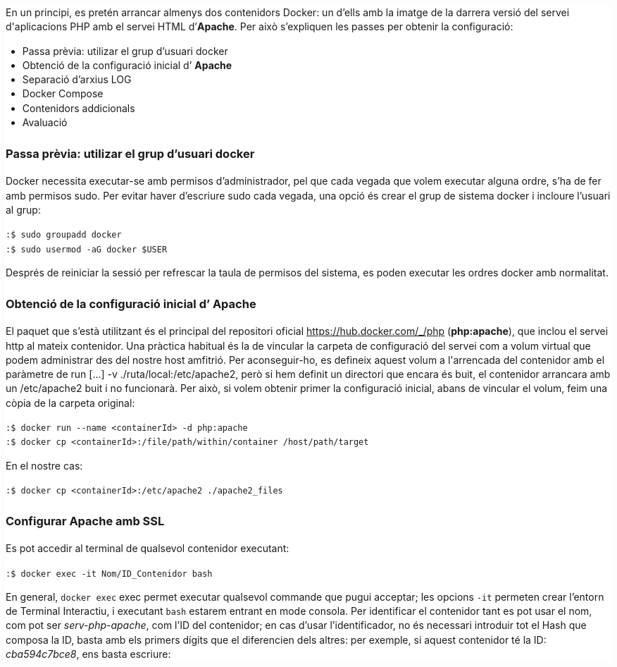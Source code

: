 
En un principi, es pretén arrancar almenys dos contenidors Docker: un d’ells amb la imatge de la darrera versió del servei d'aplicacions PHP amb el servei HTML d’**Apache**. Per això s’expliquen les passes per obtenir la configuració:

* Passa prèvia: utilizar el grup d’usuari docker
* Obtenció de la configuració inicial d’ **Apache**
* Separació d’arxius LOG
* Docker Compose
* Contenidors addicionals
* Avaluació

### Passa prèvia: utilizar el grup d’usuari docker

Docker necessita executar-se amb permisos d’administrador, pel que cada vegada que volem executar alguna ordre, s’ha de fer amb permisos sudo. Per evitar haver d’escriure sudo cada vegada, una opció és crear el grup de sistema docker i incloure l’usuari al grup:

```shell
:$ sudo groupadd docker
:$ sudo usermod -aG docker $USER
```

Després de reiniciar la sessió per refrescar la taula de permisos del sistema, es poden executar les ordres docker amb normalitat.

### Obtenció de la configuració inicial d’ Apache

El paquet que s’està utilitzant és el principal del repositori oficial https://hub.docker.com/_/php (**php:apache**), que inclou el servei http al mateix contenidor. Una pràctica habitual és la de vincular la carpeta de configuració del servei com a volum virtual que podem administrar des del nostre host amfitrió. Per aconseguir-ho, es defineix aquest volum a l'arrencada del contenidor amb el paràmetre de run [...] -v ./ruta/local:/etc/apache2, però si hem definit un directori que encara és buit, el contenidor arrancara amb un /etc/apache2 buit i no funcionarà. Per això, si volem obtenir primer la configuració inicial, abans de vincular el volum, feim una còpia de la carpeta original:
```shell
:$ docker run --name <containerId> -d php:apache
:$ docker cp <containerId>:/file/path/within/container /host/path/target 
```
En el nostre cas:
```shell
:$ docker cp <containerId>:/etc/apache2 ./apache2_files
```

### Configurar Apache amb SSL
Es pot accedir al terminal de qualsevol contenidor executant:

```shell
:$ docker exec -it Nom/ID_Contenidor bash
```
En general, `docker exec` exec permet executar qualsevol commande que pugui acceptar; les opcions `-it` permeten crear l’entorn de Terminal Interactiu, i executant `bash` estarem entrant en mode consola. Per identificar el contenidor tant es pot usar el nom, com pot ser *serv-php-apache*, com l’ID del contenidor; en cas d’usar l’identificador, no és necessari introduir tot el Hash que composa la ID, basta amb els primers dígits que el diferencien dels altres: per exemple, si aquest contenidor té la ID: *cba594c7bce8*, ens basta escriure:


[ER-mod]: img/ER_1.png "Entitat-Relació Model"
[ER-mod-atrib]: img/ER_0.png "Entitat-Relació Model-Atributs"
[ER-mod-norm]: img/ER_2.png "Entitat-Relació Normalització"
[Distrib-sigma]: img/500px-Empirical_rule_histogram.svg.png "Distribució normal - Sigma"
[docker-signin]: img/Screen-01.png "Docker Sign-in"
[docker-repo]: img/Screen-02.png "Docker Repository"